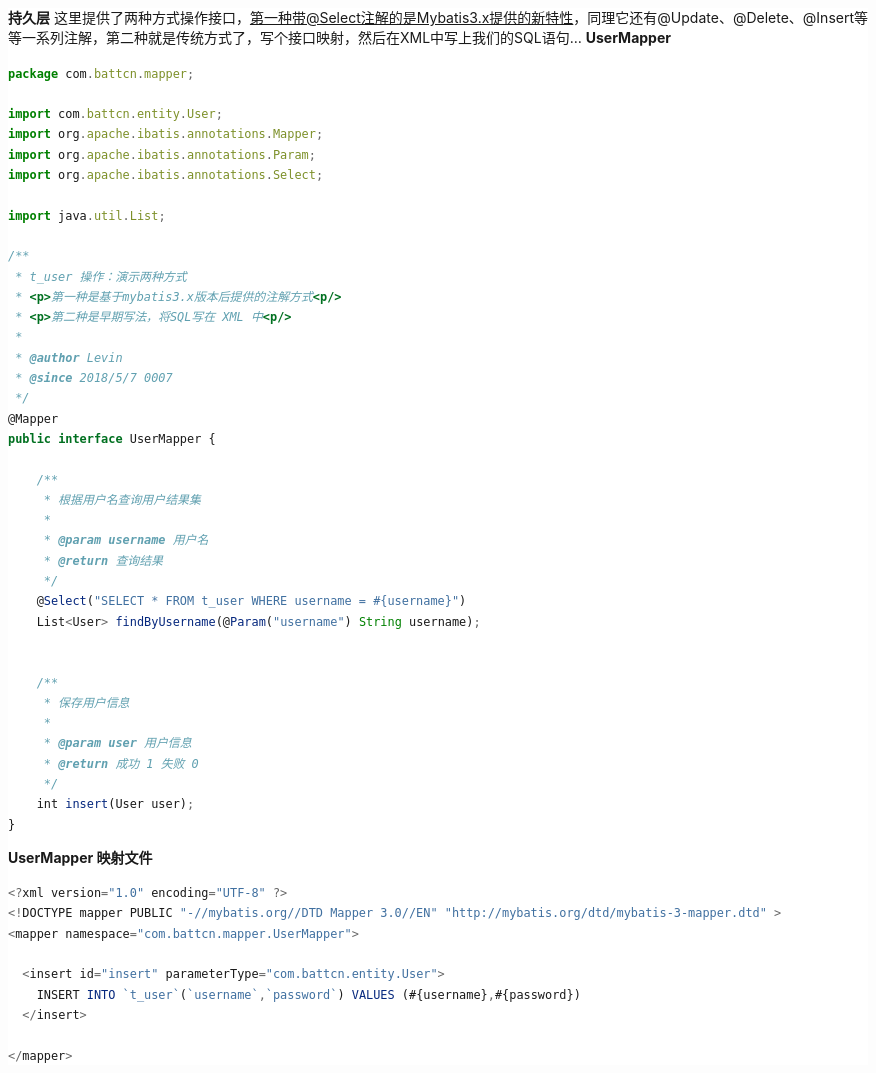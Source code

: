 **持久层** 这里提供了两种方式操作接口，第一种带@Select注解的是Mybatis3.x提供的新特性，同理它还有@Update、@Delete、@Insert等等一系列注解，第二种就是传统方式了，写个接口映射，然后在XML中写上我们的SQL语句… **UserMapper**


```js 
package com.battcn.mapper;

import com.battcn.entity.User;
import org.apache.ibatis.annotations.Mapper;
import org.apache.ibatis.annotations.Param;
import org.apache.ibatis.annotations.Select;

import java.util.List;

/**
 * t_user 操作：演示两种方式
 * <p>第一种是基于mybatis3.x版本后提供的注解方式<p/>
 * <p>第二种是早期写法，将SQL写在 XML 中<p/>
 *
 * @author Levin
 * @since 2018/5/7 0007
 */
@Mapper
public interface UserMapper {

    /**
     * 根据用户名查询用户结果集
     *
     * @param username 用户名
     * @return 查询结果
     */
    @Select("SELECT * FROM t_user WHERE username = #{username}")
    List<User> findByUsername(@Param("username") String username);


    /**
     * 保存用户信息
     *
     * @param user 用户信息
     * @return 成功 1 失败 0
     */
    int insert(User user);
}
```

**UserMapper 映射文件**


```js 
<?xml version="1.0" encoding="UTF-8" ?>
<!DOCTYPE mapper PUBLIC "-//mybatis.org//DTD Mapper 3.0//EN" "http://mybatis.org/dtd/mybatis-3-mapper.dtd" >
<mapper namespace="com.battcn.mapper.UserMapper">

  <insert id="insert" parameterType="com.battcn.entity.User">
    INSERT INTO `t_user`(`username`,`password`) VALUES (#{username},#{password})
  </insert>

</mapper>
```
